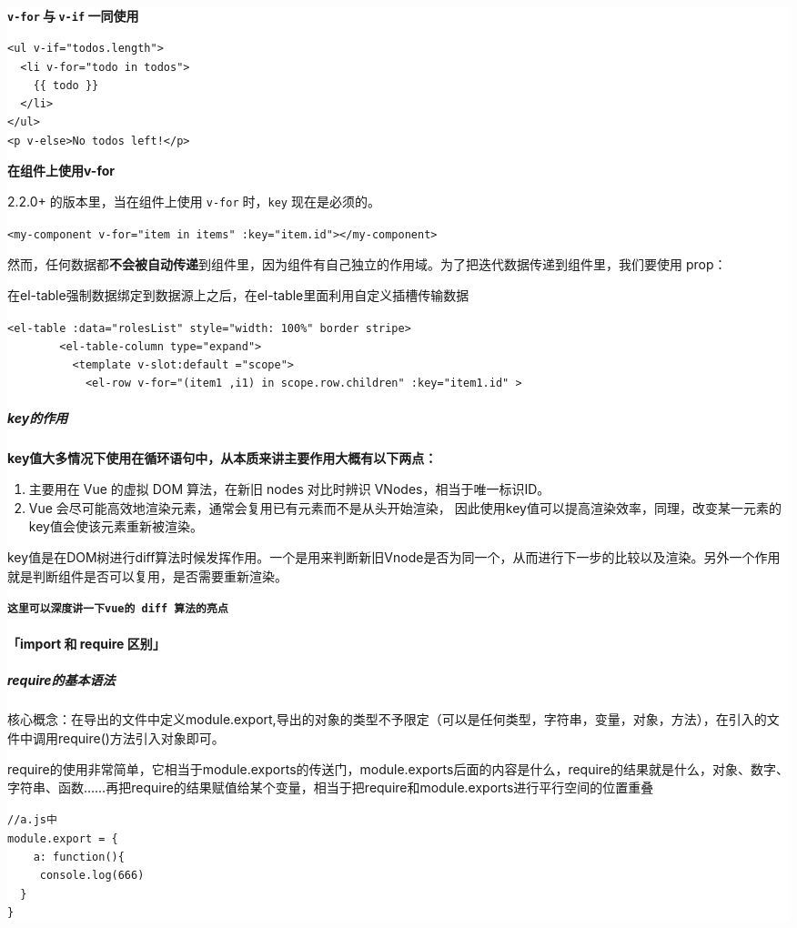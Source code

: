 **`v-for` 与 `v-if` 一同使用**

```
<ul v-if="todos.length">
  <li v-for="todo in todos">
    {{ todo }}
  </li>
</ul>
<p v-else>No todos left!</p>
```

**在组件上使用v-for**

2.2.0+ 的版本里，当在组件上使用 `v-for` 时，`key` 现在是必须的。

```
<my-component v-for="item in items" :key="item.id"></my-component>
```

然而，任何数据都**不会被自动传递**到组件里，因为组件有自己独立的作用域。为了把迭代数据传递到组件里，我们要使用 prop：

在el-table强制数据绑定到数据源上之后，在el-table里面利用自定义插槽传输数据

```
<el-table :data="rolesList" style="width: 100%" border stripe>
        <el-table-column type="expand">
          <template v-slot:default ="scope">
            <el-row v-for="(item1 ,i1) in scope.row.children" :key="item1.id" >
```

##### key的作用

**key值大多情况下使用在循环语句中，从本质来讲主要作用大概有以下两点：**

1. 主要用在 Vue 的虚拟 DOM 算法，在新旧 nodes 对比时辨识 VNodes，相当于唯一标识ID。
2. Vue 会尽可能高效地渲染元素，通常会复用已有元素而不是从头开始渲染， 因此使用key值可以提高渲染效率，同理，改变某一元素的key值会使该元素重新被渲染。

​		key值是在DOM树进行diff算法时候发挥作用。一个是用来判断新旧Vnode是否为同一个，从而进行下一步的比较以及渲染。另外一个作用就是判断组件是否可以复用，是否需要重新渲染。

**`这里可以深度讲一下vue的 diff 算法的亮点`**



#### 「import 和 require 区别」

##### require的基本语法

​	核心概念：在导出的文件中定义module.export,导出的对象的类型不予限定（可以是任何类型，字符串，变量，对象，方法），在引入的文件中调用require()方法引入对象即可。

​	require的使用非常简单，它相当于module.exports的传送门，module.exports后面的内容是什么，require的结果就是什么，对象、数字、字符串、函数……再把require的结果赋值给某个变量，相当于把require和module.exports进行平行空间的位置重叠

```
//a.js中
module.export = {
    a: function(){
     console.log(666)
  }
}
```
